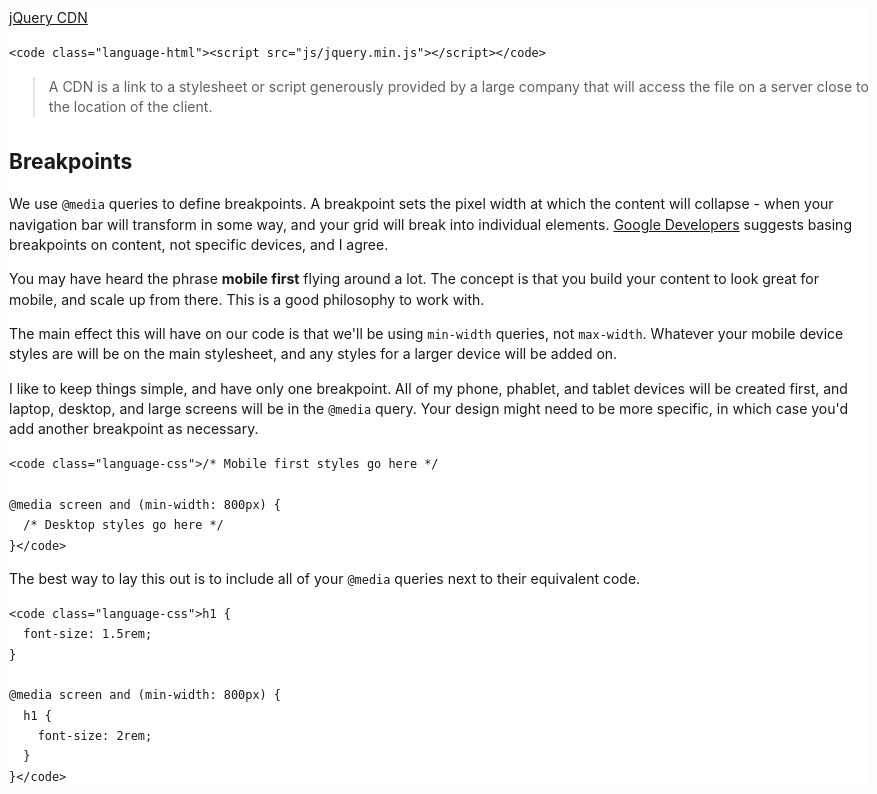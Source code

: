 [jQuery CDN](https://ajax.googleapis.com/ajax/libs/jquery/2.1.3/jquery.min.js)


    
    <code class="language-html"><script src="js/jquery.min.js"></script></code>





> A CDN is a link to a stylesheet or script generously provided by a large company that will access the file on a server close to the location of the client. 





## Breakpoints



We use `@media` queries to define breakpoints. A breakpoint sets the pixel width at which the content will collapse - when your navigation bar will transform in some way, and your grid will break into individual elements. [Google Developers](https://developers.google.com/web/fundamentals/design-and-ui/responsive/fundamentals/how-to-choose-breakpoints?hl=en) suggests basing breakpoints on content, not specific devices, and I agree. 

You may have heard the phrase **mobile first** flying around a lot. The concept is that you build your content to look great for mobile, and scale up from there. This is a good philosophy to work with.

The main effect this will have on our code is that we'll be using `min-width` queries, not `max-width`. Whatever your mobile device styles are will be on the main stylesheet, and any styles for a larger device will be added on.

I like to keep things simple, and have only one breakpoint. All of my phone, phablet, and tablet devices will be created first, and laptop, desktop, and large screens will be in the `@media` query. Your design might need to be more specific, in which case you'd add another breakpoint as necessary.


    
    <code class="language-css">/* Mobile first styles go here */
    
    @media screen and (min-width: 800px) {
      /* Desktop styles go here */
    }</code>



The best way to lay this out is to include all of your `@media` queries next to their equivalent code.


    
    <code class="language-css">h1 {
      font-size: 1.5rem;
    }
    
    @media screen and (min-width: 800px) {
      h1 {
        font-size: 2rem;
      }
    }</code>

